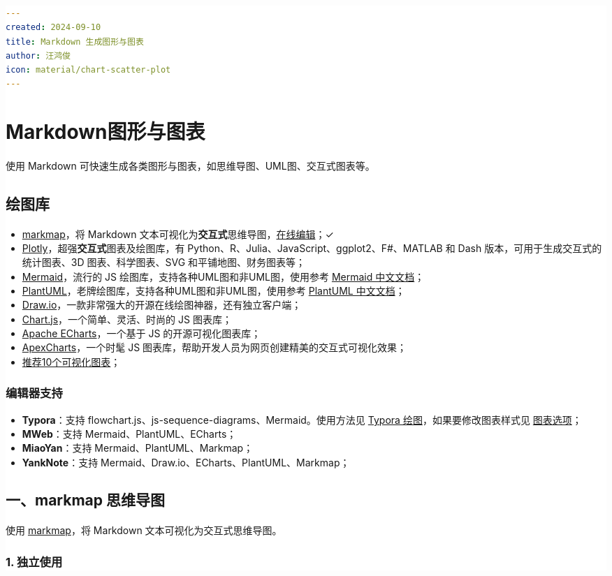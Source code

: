 ```yaml
---
created: 2024-09-10
title: Markdown 生成图形与图表
author: 汪鸿俊
icon: material/chart-scatter-plot
---
```


# Markdown图形与图表

使用 Markdown 可快速生成各类图形与图表，如思维导图、UML图、交互式图表等。



## 绘图库

- [markmap](https://markmap.js.org/)，将 Markdown 文本可视化为**交互式**思维导图，[在线编辑](https://markmap.js.org/repl)；✓
- [Plotly](https://plotly.com/graphing-libraries/)，超强**交互式**图表及绘图库，有 Python、R、Julia、JavaScript、ggplot2、F\#、MATLAB 和 Dash 版本，可用于生成交互式的统计图表、3D 图表、科学图表、SVG 和平铺地图、财务图表等；
- [Mermaid](https://mermaid.js.org/)，流行的 JS 绘图库，支持各种UML图和非UML图，使用参考 [Mermaid 中文文档](https://mermaid.nodejs.cn/intro/)；
- [PlantUML](https://github.com/plantuml/plantuml)，老牌绘图库，支持各种UML图和非UML图，使用参考 [PlantUML 中文文档](https://plantuml.com/zh/)；
- [Draw.io](http://draw.io/)，一款非常强大的开源在线绘图神器，还有独立客户端；
- [Chart.js](https://www.chartjs.org/)，一个简单、灵活、时尚的 JS 图表库；
- [Apache ECharts](https://echarts.apache.org/zh/index.html)，一个基于 JS 的开源可视化图表库；
- [ApexCharts](https://apexcharts.com/)，一个时髦 JS 图表库，帮助开发人员为网页创建精美的交互式可视化效果；
- [推荐10个可视化图表](https://github.com/FrontEndGitHub/FrontEndGitHub/issues/73)；



### 编辑器支持

- **Typora**：支持 flowchart.js、js-sequence-diagrams、Mermaid。使用方法见 [Typora 绘图](https://support.typora.io/Draw-Diagrams-With-Markdown/)，如果要修改图表样式见 [图表选项](https://support.typora.io/Diagram-Options/)；
- **MWeb**：支持 Mermaid、PlantUML、ECharts；
- **MiaoYan**：支持 Mermaid、PlantUML、Markmap；
- **YankNote**：支持 Mermaid、Draw.io、ECharts、PlantUML、Markmap；



## 一、markmap 思维导图

使用 [markmap](https://markmap.js.org/)，将 Markdown 文本可视化为交互式思维导图。


<iframe src="assets/markmap.mm.html" style="width: 100%; height: 50vh;" scrolling="no" frameborder="0" webkitallowfullscreen mozallowfullscreen allowfullscreen></iframe>



### 1. 独立使用
